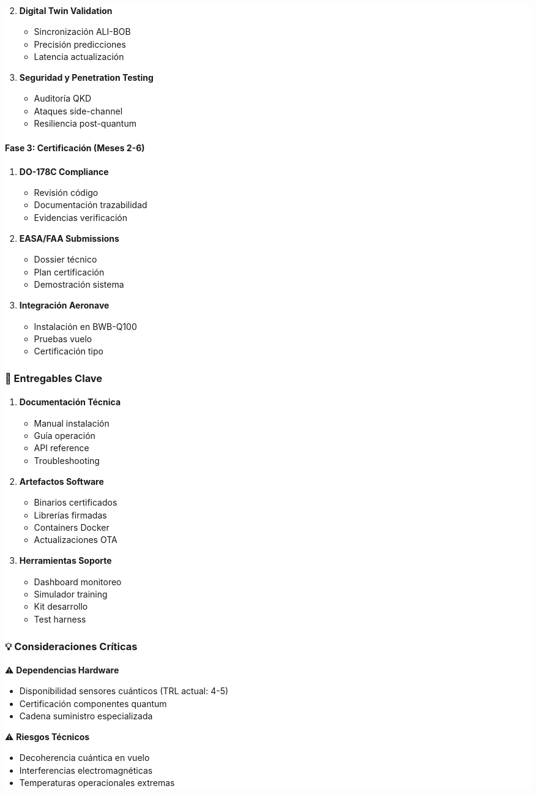 2. **Digital Twin Validation**
   - Sincronización ALI-BOB
   - Precisión predicciones
   - Latencia actualización

3. **Seguridad y Penetration Testing**
   - Auditoría QKD
   - Ataques side-channel
   - Resiliencia post-quantum

#### Fase 3: Certificación (Meses 2-6)
1. **DO-178C Compliance**
   - Revisión código
   - Documentación trazabilidad
   - Evidencias verificación

2. **EASA/FAA Submissions**
   - Dossier técnico
   - Plan certificación
   - Demostración sistema

3. **Integración Aeronave**
   - Instalación en BWB-Q100
   - Pruebas vuelo
   - Certificación tipo

### 🎯 Entregables Clave

1. **Documentación Técnica**
   - Manual instalación
   - Guía operación
   - API reference
   - Troubleshooting

2. **Artefactos Software**
   - Binarios certificados
   - Librerías firmadas
   - Containers Docker
   - Actualizaciones OTA

3. **Herramientas Soporte**
   - Dashboard monitoreo
   - Simulador training
   - Kit desarrollo
   - Test harness

### 💡 Consideraciones Críticas

⚠️ **Dependencias Hardware**
- Disponibilidad sensores cuánticos (TRL actual: 4-5)
- Certificación componentes quantum
- Cadena suministro especializada

⚠️ **Riesgos Técnicos**
- Decoherencia cuántica en vuelo
- Interferencias electromagnéticas
- Temperaturas operacionales extremas
